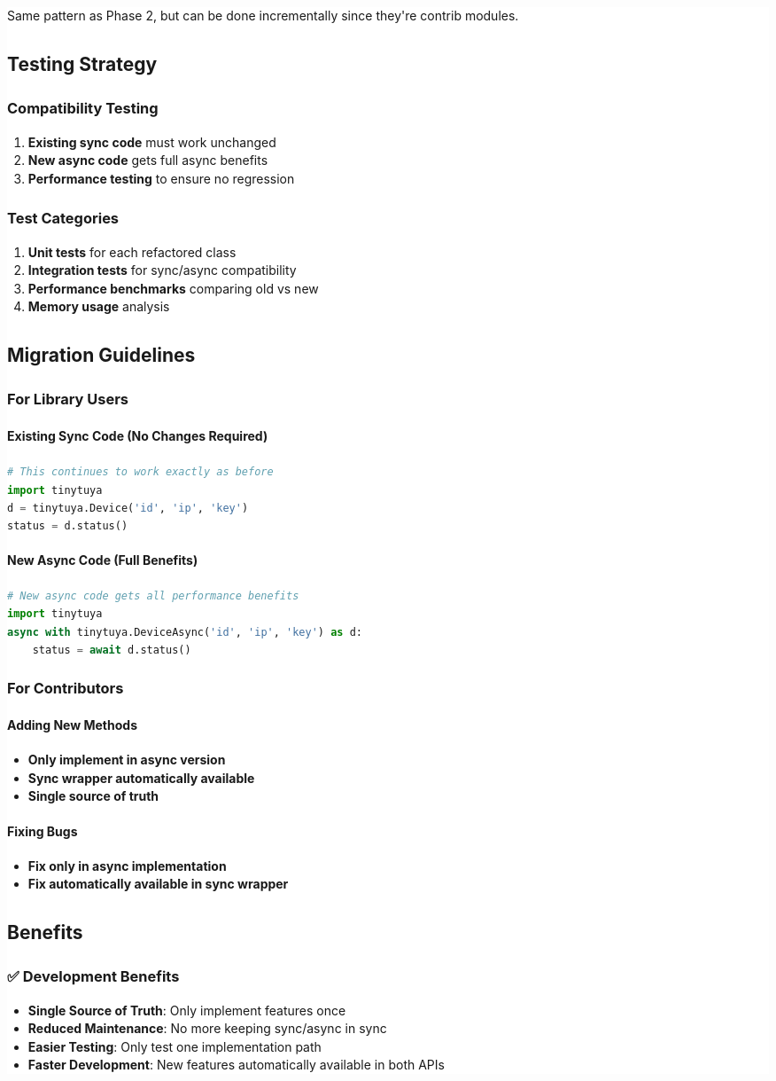 Same pattern as Phase 2, but can be done incrementally since they're contrib modules.

## Testing Strategy

### Compatibility Testing
1. **Existing sync code** must work unchanged
2. **New async code** gets full async benefits
3. **Performance testing** to ensure no regression

### Test Categories
1. **Unit tests** for each refactored class
2. **Integration tests** for sync/async compatibility
3. **Performance benchmarks** comparing old vs new
4. **Memory usage** analysis

## Migration Guidelines

### For Library Users

#### Existing Sync Code (No Changes Required)
```python
# This continues to work exactly as before
import tinytuya
d = tinytuya.Device('id', 'ip', 'key')
status = d.status()
```

#### New Async Code (Full Benefits)
```python
# New async code gets all performance benefits
import tinytuya
async with tinytuya.DeviceAsync('id', 'ip', 'key') as d:
    status = await d.status()
```

### For Contributors

#### Adding New Methods
- **Only implement in async version**
- **Sync wrapper automatically available**
- **Single source of truth**

#### Fixing Bugs
- **Fix only in async implementation**
- **Fix automatically available in sync wrapper**

## Benefits

### ✅ **Development Benefits**
- **Single Source of Truth**: Only implement features once
- **Reduced Maintenance**: No more keeping sync/async in sync
- **Easier Testing**: Only test one implementation path
- **Faster Development**: New features automatically available in both APIs
